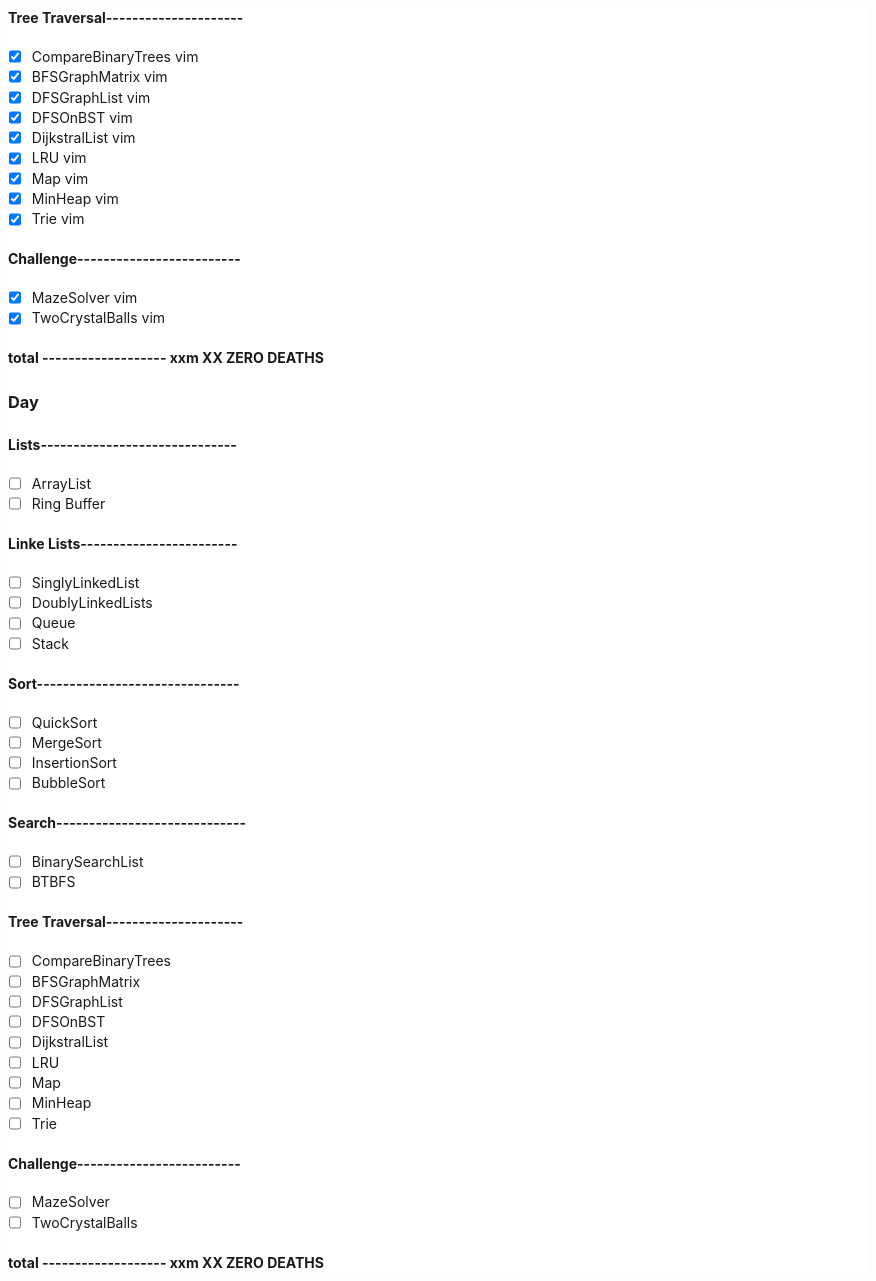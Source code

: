 #### Tree Traversal---------------------
- [x] CompareBinaryTrees    vim
- [x] BFSGraphMatrix        vim
- [x] DFSGraphList          vim
- [x] DFSOnBST              vim
- [x] DijkstralList         vim
- [x] LRU                   vim
- [x] Map                   vim
- [x] MinHeap               vim
- [x] Trie                  vim
#### Challenge-------------------------
- [x] MazeSolver            vim
- [x] TwoCrystalBalls       vim
#### total  -------------------  xxm   XX ZERO DEATHS

### Day
#### Lists------------------------------
- [ ] ArrayList             
- [ ] Ring Buffer           
#### Linke Lists------------------------
- [ ] SinglyLinkedList      
- [ ] DoublyLinkedLists     
- [ ] Queue                 
- [ ] Stack                 
#### Sort-------------------------------
- [ ] QuickSort             
- [ ] MergeSort             
- [ ] InsertionSort         
- [ ] BubbleSort            
#### Search-----------------------------
- [ ] BinarySearchList      
- [ ] BTBFS                 
#### Tree Traversal---------------------
- [ ] CompareBinaryTrees    
- [ ] BFSGraphMatrix        
- [ ] DFSGraphList          
- [ ] DFSOnBST              
- [ ] DijkstralList         
- [ ] LRU                   
- [ ] Map                   
- [ ] MinHeap               
- [ ] Trie                  
#### Challenge-------------------------
- [ ] MazeSolver            
- [ ] TwoCrystalBalls       
#### total  -------------------  xxm   XX ZERO DEATHS


